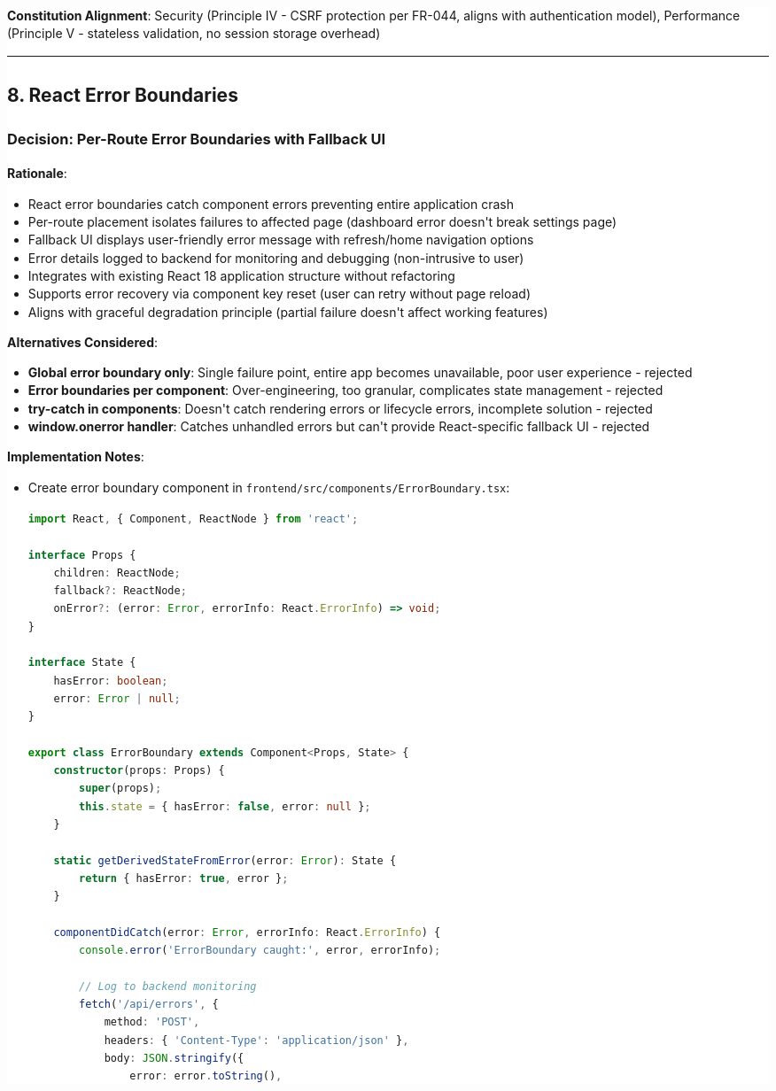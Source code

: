 **Constitution Alignment**: Security (Principle IV - CSRF protection per FR-044, aligns with authentication model), Performance (Principle V - stateless validation, no session storage overhead)

---

## 8. React Error Boundaries

### Decision: Per-Route Error Boundaries with Fallback UI

**Rationale**:
- React error boundaries catch component errors preventing entire application crash
- Per-route placement isolates failures to affected page (dashboard error doesn't break settings page)
- Fallback UI displays user-friendly error message with refresh/home navigation options
- Error details logged to backend for monitoring and debugging (non-intrusive to user)
- Integrates with existing React 18 application structure without refactoring
- Supports error recovery via component key reset (user can retry without page reload)
- Aligns with graceful degradation principle (partial failure doesn't affect working features)

**Alternatives Considered**:
- **Global error boundary only**: Single failure point, entire app becomes unavailable, poor user experience - rejected
- **Error boundaries per component**: Over-engineering, too granular, complicates state management - rejected
- **try-catch in components**: Doesn't catch rendering errors or lifecycle errors, incomplete solution - rejected
- **window.onerror handler**: Catches unhandled errors but can't provide React-specific fallback UI - rejected

**Implementation Notes**:
- Create error boundary component in `frontend/src/components/ErrorBoundary.tsx`:
  ```typescript
  import React, { Component, ReactNode } from 'react';

  interface Props {
      children: ReactNode;
      fallback?: ReactNode;
      onError?: (error: Error, errorInfo: React.ErrorInfo) => void;
  }

  interface State {
      hasError: boolean;
      error: Error | null;
  }

  export class ErrorBoundary extends Component<Props, State> {
      constructor(props: Props) {
          super(props);
          this.state = { hasError: false, error: null };
      }

      static getDerivedStateFromError(error: Error): State {
          return { hasError: true, error };
      }

      componentDidCatch(error: Error, errorInfo: React.ErrorInfo) {
          console.error('ErrorBoundary caught:', error, errorInfo);

          // Log to backend monitoring
          fetch('/api/errors', {
              method: 'POST',
              headers: { 'Content-Type': 'application/json' },
              body: JSON.stringify({
                  error: error.toString(),
  ```